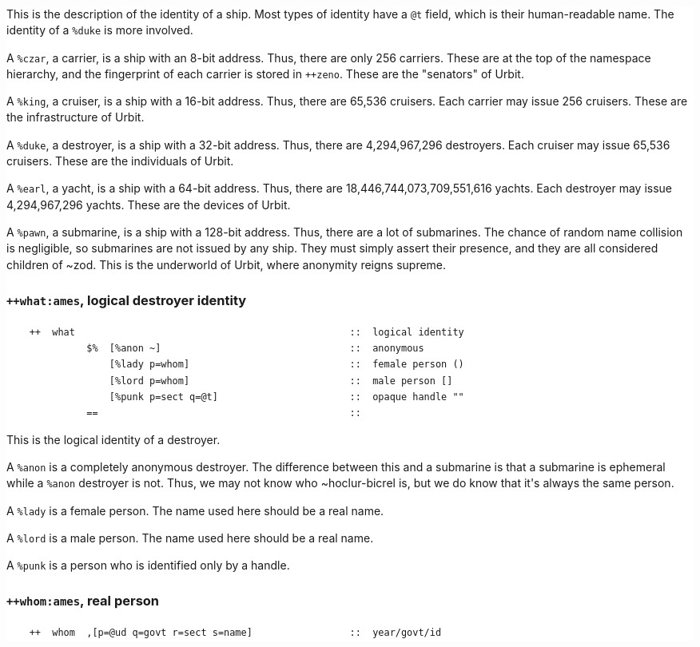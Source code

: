 This is the description of the identity of a ship. Most types of
identity have a `@t` field, which is their human-readable name. The
identity of a `%duke` is more involved.

A `%czar`, a carrier, is a ship with an 8-bit address. Thus, there are
only 256 carriers. These are at the top of the namespace hierarchy, and
the fingerprint of each carrier is stored in `++zeno`. These are the
"senators" of Urbit.

A `%king`, a cruiser, is a ship with a 16-bit address. Thus, there are
65,536 cruisers. Each carrier may issue 256 cruisers. These are the
infrastructure of Urbit.

A `%duke`, a destroyer, is a ship with a 32-bit address. Thus, there are
4,294,967,296 destroyers. Each cruiser may issue 65,536 cruisers. These
are the individuals of Urbit.

A `%earl`, a yacht, is a ship with a 64-bit address. Thus, there are
18,446,744,073,709,551,616 yachts. Each destroyer may issue
4,294,967,296 yachts. These are the devices of Urbit.

A `%pawn`, a submarine, is a ship with a 128-bit address. Thus, there
are a lot of submarines. The chance of random name collision is
negligible, so submarines are not issued by any ship. They must simply
assert their presence, and they are all considered children of \~zod.
This is the underworld of Urbit, where anonymity reigns supreme.

### `++what:ames`, logical destroyer identity

```
    ++  what                                                ::  logical identity
              $%  [%anon ~]                                 ::  anonymous
                  [%lady p=whom]                            ::  female person ()
                  [%lord p=whom]                            ::  male person []
                  [%punk p=sect q=@t]                       ::  opaque handle ""
              ==                                            ::
```

This is the logical identity of a destroyer.

A `%anon` is a completely anonymous destroyer. The difference between
this and a submarine is that a submarine is ephemeral while a `%anon`
destroyer is not. Thus, we may not know who \~hoclur-bicrel is, but we
do know that it's always the same person.

A `%lady` is a female person. The name used here should be a real name.

A `%lord` is a male person. The name used here should be a real name.

A `%punk` is a person who is identified only by a handle.

### `++whom:ames`, real person

```
    ++  whom  ,[p=@ud q=govt r=sect s=name]                 ::  year/govt/id
```
